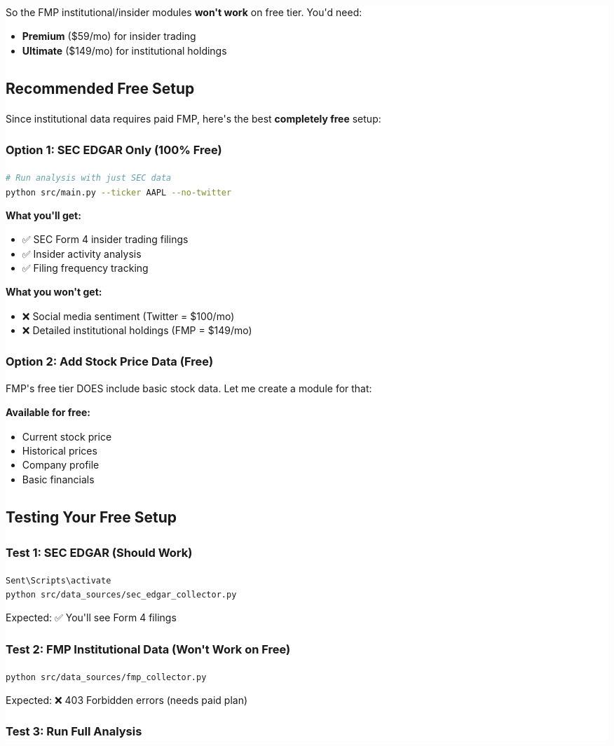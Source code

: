So the FMP institutional/insider modules **won't work** on free tier. You'd need:
- **Premium** ($59/mo) for insider trading
- **Ultimate** ($149/mo) for institutional holdings

## Recommended Free Setup

Since institutional data requires paid FMP, here's the best **completely free** setup:

### Option 1: SEC EDGAR Only (100% Free)

```bash
# Run analysis with just SEC data
python src/main.py --ticker AAPL --no-twitter
```

**What you'll get:**
- ✅ SEC Form 4 insider trading filings
- ✅ Insider activity analysis
- ✅ Filing frequency tracking

**What you won't get:**
- ❌ Social media sentiment (Twitter = $100/mo)
- ❌ Detailed institutional holdings (FMP = $149/mo)

### Option 2: Add Stock Price Data (Free)

FMP's free tier DOES include basic stock data. Let me create a module for that:

**Available for free:**
- Current stock price
- Historical prices
- Company profile
- Basic financials

## Testing Your Free Setup

### Test 1: SEC EDGAR (Should Work)

```bash
Sent\Scripts\activate
python src/data_sources/sec_edgar_collector.py
```

Expected: ✅ You'll see Form 4 filings

### Test 2: FMP Institutional Data (Won't Work on Free)

```bash
python src/data_sources/fmp_collector.py
```

Expected: ❌ 403 Forbidden errors (needs paid plan)

### Test 3: Run Full Analysis
